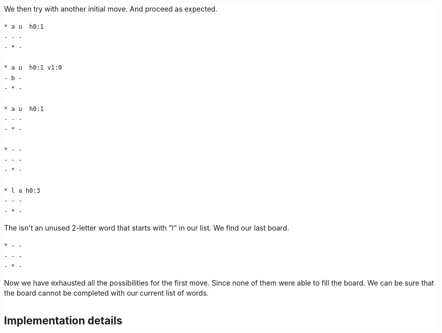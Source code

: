 We then try with another initial move. And proceed as expected. 

    * a u  h0:1 
    - - - 
    - * -

    * a u  h0:1 v1:0
    - b - 
    - * -

    * a u  h0:1 
    - - - 
    - * -

    * - - 
    - - - 
    - * -

    * l a h0:3 
    - - - 
    - * -

The isn't an unused 2-letter word that starts with "l" in our list. We find
our last board. 

    * - - 
    - - - 
    - * -

Now we have exhausted all the possibilities for the first move. Since none of them 
were able to fill the board. We can be sure that the board cannot be completed
with our current list of words. 

## Implementation details
